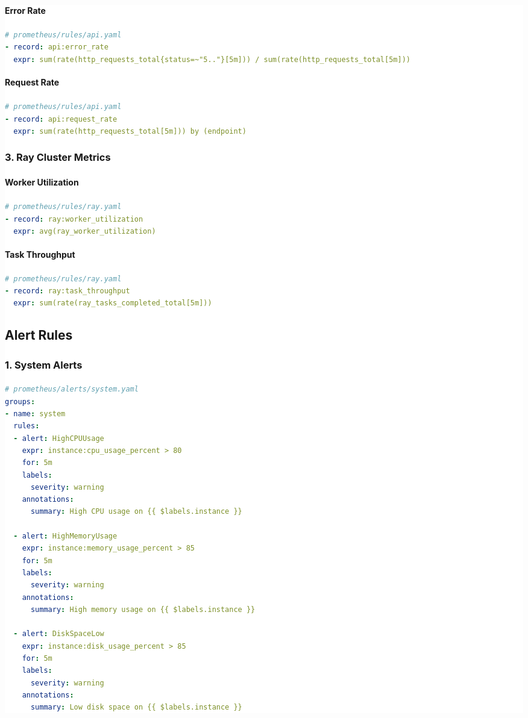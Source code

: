 #### Error Rate
```yaml
# prometheus/rules/api.yaml
- record: api:error_rate
  expr: sum(rate(http_requests_total{status=~"5.."}[5m])) / sum(rate(http_requests_total[5m]))
```

#### Request Rate
```yaml
# prometheus/rules/api.yaml
- record: api:request_rate
  expr: sum(rate(http_requests_total[5m])) by (endpoint)
```

### 3. Ray Cluster Metrics

#### Worker Utilization
```yaml
# prometheus/rules/ray.yaml
- record: ray:worker_utilization
  expr: avg(ray_worker_utilization)
```

#### Task Throughput
```yaml
# prometheus/rules/ray.yaml
- record: ray:task_throughput
  expr: sum(rate(ray_tasks_completed_total[5m]))
```

## Alert Rules

### 1. System Alerts

```yaml
# prometheus/alerts/system.yaml
groups:
- name: system
  rules:
  - alert: HighCPUUsage
    expr: instance:cpu_usage_percent > 80
    for: 5m
    labels:
      severity: warning
    annotations:
      summary: High CPU usage on {{ $labels.instance }}
      
  - alert: HighMemoryUsage
    expr: instance:memory_usage_percent > 85
    for: 5m
    labels:
      severity: warning
    annotations:
      summary: High memory usage on {{ $labels.instance }}
      
  - alert: DiskSpaceLow
    expr: instance:disk_usage_percent > 85
    for: 5m
    labels:
      severity: warning
    annotations:
      summary: Low disk space on {{ $labels.instance }}
```
